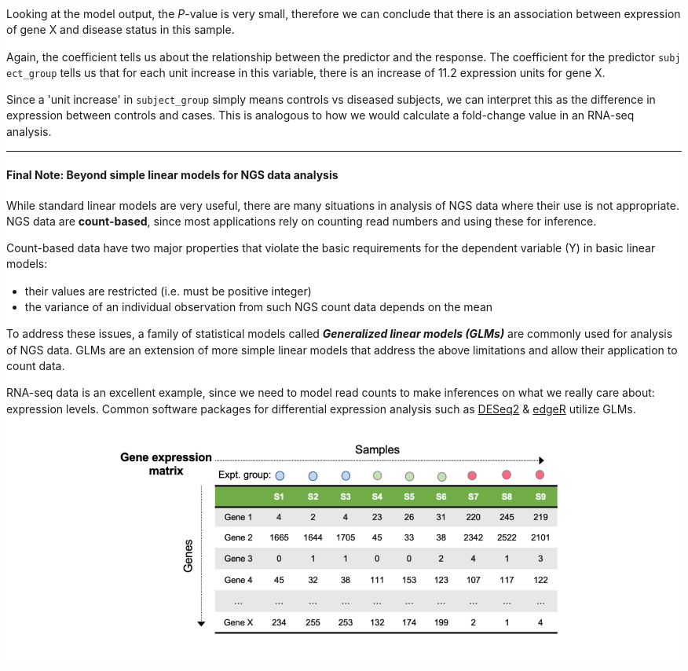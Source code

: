 Looking at the model output, the *P*-value is very small, therefore we can conclude that there is an association between expression of gene X and disease status in this sample.

Again, the coefficient tells us about the relationship between the predictor and the response. The coefficient for the predictor `subject_group` tells us that for each unit increase in this variable, there is an increase of 11.2 expression units for gene X.

Since a 'unit increase' in `subject_group` simply means controls vs diseased subjects, we can interpret this as the difference in expression between controls and cases. This is analogous to how we would calculate a fold-change value in an RNA-seq analysis.

---

#### Final Note: Beyond simple linear models for NGS data analysis

While standard linear models are very useful, there are many situations in analysis of NGS data where their use is not appropriate. NGS data are **count-based**, since most applications rely on counting read numbers and using these for inference.

Count-based data have two major properties that violate the basic requirements for the dependent variable (Y) in basic linear models:
- their values are restricted (i.e. must be positive integer)
- the variance of an individual observation from such NGS count data depends on the mean

To address these issues, a family of statistical models called ***Generalized linear models (GLMs)*** are commonly used for analysis of NGS data. GLMs are an extension of more simple linear models that address the above limitations and allow their application to count data.

RNA-seq data is an excellent example, since we need to model read counts to make inferences on what we really care about: expression levels. Common software packages for differential expression analysis such as [DESeq2](http://bioconductor.org/packages/release/bioc/html/DESeq2.html) & [edgeR](https://www.bioconductor.org/packages/release/bioc/html/edgeR.html) utilize GLMs.

<p align="center">
<img src="../figures/count-matrix.png" title="xxxx" alt="context"
	width="70%" height="70%" />
</p>
